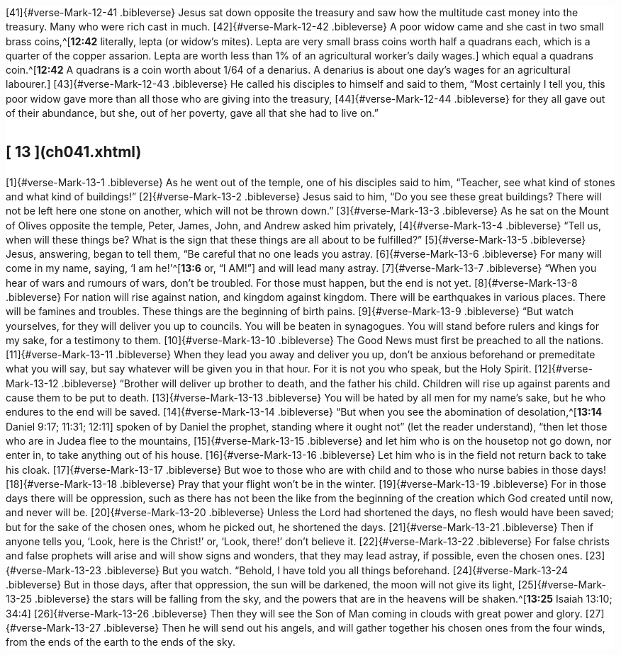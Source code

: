[41]{#verse-Mark-12-41 .bibleverse} Jesus sat down opposite the treasury and saw how the multitude cast money into the treasury. Many who were rich cast in much. [42]{#verse-Mark-12-42 .bibleverse} A poor widow came and she cast in two small brass coins,^[**12:42** literally, lepta (or widow’s mites). Lepta are very small brass coins worth half a quadrans each, which is a quarter of the copper assarion. Lepta are worth less than 1% of an agricultural worker’s daily wages.] which equal a quadrans coin.^[**12:42** A quadrans is a coin worth about 1/64 of a denarius. A denarius is about one day’s wages for an agricultural labourer.] [43]{#verse-Mark-12-43 .bibleverse} He called his disciples to himself and said to them, “Most certainly I tell you, this poor widow gave more than all those who are giving into the treasury, [44]{#verse-Mark-12-44 .bibleverse} for they all gave out of their abundance, but she, out of her poverty, gave all that she had to live on.”

<h2 class="chaptertitle">[&nbsp;13&nbsp;](ch041.xhtml)<span><span id="chapter-Mark-13"></span></span></h2>
 
[1]{#verse-Mark-13-1 .bibleverse} As he went out of the temple, one of his disciples said to him, “Teacher, see what kind of stones and what kind of buildings!” 
[2]{#verse-Mark-13-2 .bibleverse} Jesus said to him, “Do you see these great buildings? There will not be left here one stone on another, which will not be thrown down.” 
[3]{#verse-Mark-13-3 .bibleverse} As he sat on the Mount of Olives opposite the temple, Peter, James, John, and Andrew asked him privately, [4]{#verse-Mark-13-4 .bibleverse} “Tell us, when will these things be? What is the sign that these things are all about to be fulfilled?” 
[5]{#verse-Mark-13-5 .bibleverse} Jesus, answering, began to tell them, “Be careful that no one leads you astray. [6]{#verse-Mark-13-6 .bibleverse} For many will come in my name, saying, ‘I am he!’^[**13:6** or, “I AM!”] and will lead many astray. 
[7]{#verse-Mark-13-7 .bibleverse} “When you hear of wars and rumours of wars, don’t be troubled. For those must happen, but the end is not yet. [8]{#verse-Mark-13-8 .bibleverse} For nation will rise against nation, and kingdom against kingdom. There will be earthquakes in various places. There will be famines and troubles. These things are the beginning of birth pains. 
[9]{#verse-Mark-13-9 .bibleverse} “But watch yourselves, for they will deliver you up to councils. You will be beaten in synagogues. You will stand before rulers and kings for my sake, for a testimony to them. [10]{#verse-Mark-13-10 .bibleverse} The Good News must first be preached to all the nations. [11]{#verse-Mark-13-11 .bibleverse} When they lead you away and deliver you up, don’t be anxious beforehand or premeditate what you will say, but say whatever will be given you in that hour. For it is not you who speak, but the Holy Spirit. 
[12]{#verse-Mark-13-12 .bibleverse} “Brother will deliver up brother to death, and the father his child. Children will rise up against parents and cause them to be put to death. [13]{#verse-Mark-13-13 .bibleverse} You will be hated by all men for my name’s sake, but he who endures to the end will be saved. 
[14]{#verse-Mark-13-14 .bibleverse} “But when you see the abomination of desolation,^[**13:14** Daniel 9:17; 11:31; 12:11] spoken of by Daniel the prophet, standing where it ought not” (let the reader understand), “then let those who are in Judea flee to the mountains, [15]{#verse-Mark-13-15 .bibleverse} and let him who is on the housetop not go down, nor enter in, to take anything out of his house. [16]{#verse-Mark-13-16 .bibleverse} Let him who is in the field not return back to take his cloak. [17]{#verse-Mark-13-17 .bibleverse} But woe to those who are with child and to those who nurse babies in those days! [18]{#verse-Mark-13-18 .bibleverse} Pray that your flight won’t be in the winter. [19]{#verse-Mark-13-19 .bibleverse} For in those days there will be oppression, such as there has not been the like from the beginning of the creation which God created until now, and never will be. [20]{#verse-Mark-13-20 .bibleverse} Unless the Lord had shortened the days, no flesh would have been saved; but for the sake of the chosen ones, whom he picked out, he shortened the days. [21]{#verse-Mark-13-21 .bibleverse} Then if anyone tells you, ‘Look, here is the Christ!’ or, ‘Look, there!’ don’t believe it. [22]{#verse-Mark-13-22 .bibleverse} For false christs and false prophets will arise and will show signs and wonders, that they may lead astray, if possible, even the chosen ones. [23]{#verse-Mark-13-23 .bibleverse} But you watch. 
“Behold, I have told you all things beforehand. [24]{#verse-Mark-13-24 .bibleverse} But in those days, after that oppression, the sun will be darkened, the moon will not give its light, [25]{#verse-Mark-13-25 .bibleverse} the stars will be falling from the sky, and the powers that are in the heavens will be shaken.^[**13:25** Isaiah 13:10; 34:4] [26]{#verse-Mark-13-26 .bibleverse} Then they will see the Son of Man coming in clouds with great power and glory. [27]{#verse-Mark-13-27 .bibleverse} Then he will send out his angels, and will gather together his chosen ones from the four winds, from the ends of the earth to the ends of the sky. 